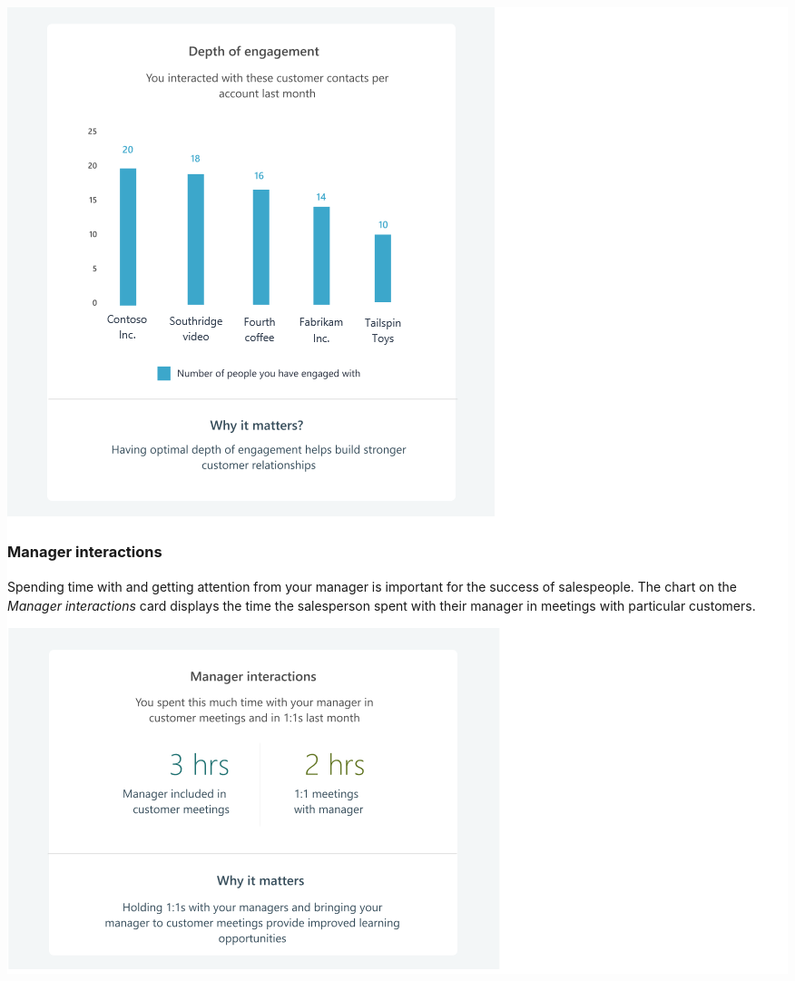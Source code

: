 ![Depth of engagement.](../images/wpa/tutorials/depth-of-engagement-ss.png)





### Manager interactions

Spending time with and getting attention from your manager is important for the success of salespeople. The chart on the _Manager interactions_ card displays the time the salesperson spent with their manager in meetings with particular customers.  

![Manager interactions.](../images/wpa/tutorials/manager-interactions-ss.png)
